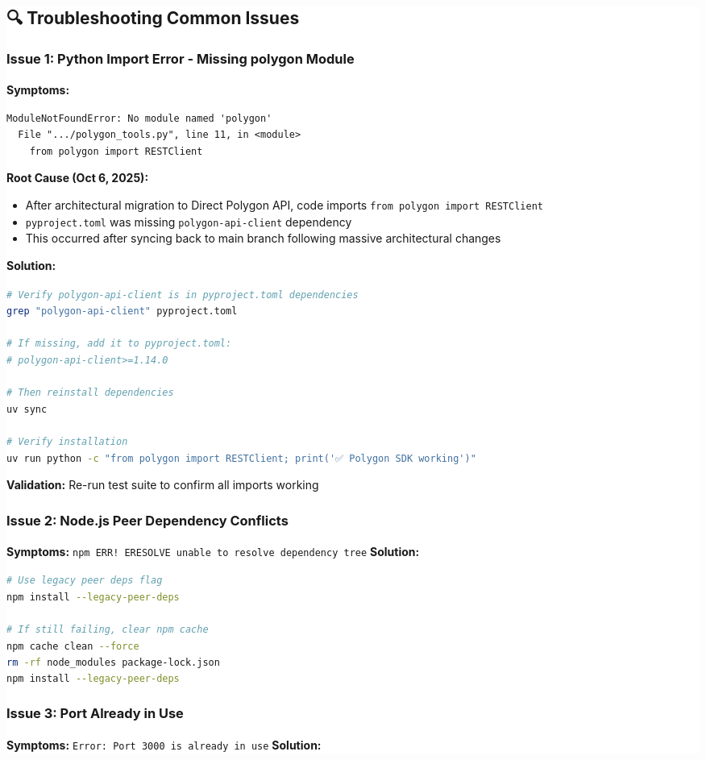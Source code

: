 ## 🔍 Troubleshooting Common Issues

### Issue 1: Python Import Error - Missing polygon Module

**Symptoms:** 
```
ModuleNotFoundError: No module named 'polygon'
  File ".../polygon_tools.py", line 11, in <module>
    from polygon import RESTClient
```

**Root Cause (Oct 6, 2025):**
- After architectural migration to Direct Polygon API, code imports `from polygon import RESTClient`
- `pyproject.toml` was missing `polygon-api-client` dependency
- This occurred after syncing back to main branch following massive architectural changes

**Solution:**
```bash
# Verify polygon-api-client is in pyproject.toml dependencies
grep "polygon-api-client" pyproject.toml

# If missing, add it to pyproject.toml:
# polygon-api-client>=1.14.0

# Then reinstall dependencies
uv sync

# Verify installation
uv run python -c "from polygon import RESTClient; print('✅ Polygon SDK working')"
```

**Validation:** Re-run test suite to confirm all imports working

### Issue 2: Node.js Peer Dependency Conflicts

**Symptoms:** `npm ERR! ERESOLVE unable to resolve dependency tree`
**Solution:**

```bash
# Use legacy peer deps flag
npm install --legacy-peer-deps

# If still failing, clear npm cache
npm cache clean --force
rm -rf node_modules package-lock.json
npm install --legacy-peer-deps
```

### Issue 3: Port Already in Use

**Symptoms:** `Error: Port 3000 is already in use`
**Solution:**
